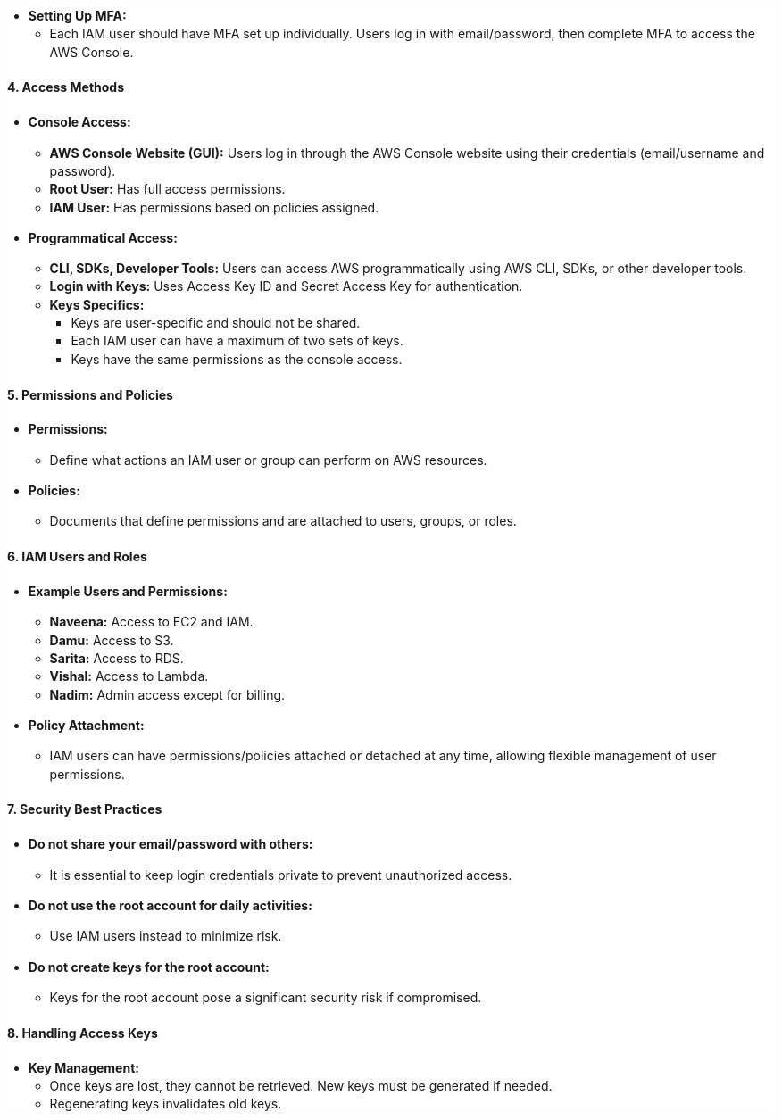 - **Setting Up MFA:**
  - Each IAM user should have MFA set up individually. Users log in with email/password, then complete MFA to access the AWS Console.

#### 4. **Access Methods**

- **Console Access:**
  - **AWS Console Website (GUI):** Users log in through the AWS Console website using their credentials (email/username and password).
  - **Root User:** Has full access permissions.
  - **IAM User:** Has permissions based on policies assigned.

- **Programmatical Access:**
  - **CLI, SDKs, Developer Tools:** Users can access AWS programmatically using AWS CLI, SDKs, or other developer tools.
  - **Login with Keys:** Uses Access Key ID and Secret Access Key for authentication.
  - **Keys Specifics:**
    - Keys are user-specific and should not be shared.
    - Each IAM user can have a maximum of two sets of keys.
    - Keys have the same permissions as the console access.

#### 5. **Permissions and Policies**

- **Permissions:** 
  - Define what actions an IAM user or group can perform on AWS resources.
  
- **Policies:** 
  - Documents that define permissions and are attached to users, groups, or roles.

#### 6. **IAM Users and Roles**

- **Example Users and Permissions:**
  - **Naveena:** Access to EC2 and IAM.
  - **Damu:** Access to S3.
  - **Sarita:** Access to RDS.
  - **Vishal:** Access to Lambda.
  - **Nadim:** Admin access except for billing.
  
- **Policy Attachment:**
  - IAM users can have permissions/policies attached or detached at any time, allowing flexible management of user permissions.

#### 7. **Security Best Practices**

- **Do not share your email/password with others:**
  - It is essential to keep login credentials private to prevent unauthorized access.

- **Do not use the root account for daily activities:**
  - Use IAM users instead to minimize risk.

- **Do not create keys for the root account:**
  - Keys for the root account pose a significant security risk if compromised.

#### 8. **Handling Access Keys**

- **Key Management:**
  - Once keys are lost, they cannot be retrieved. New keys must be generated if needed.
  - Regenerating keys invalidates old keys.
  